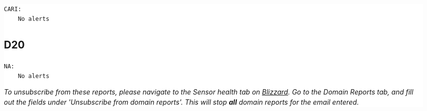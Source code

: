	CARI:
		No alerts

## D20

	NA:
		No alerts
_To unsubscribe from these reports, please navigate to the Sensor health tab on [Blizzard](http://10.206.27.32:3838/is-som/). Go to the Domain Reports tab, and fill out the fields under 'Unsubscribe from domain reports'. This will stop **all** domain reports for the email entered._
